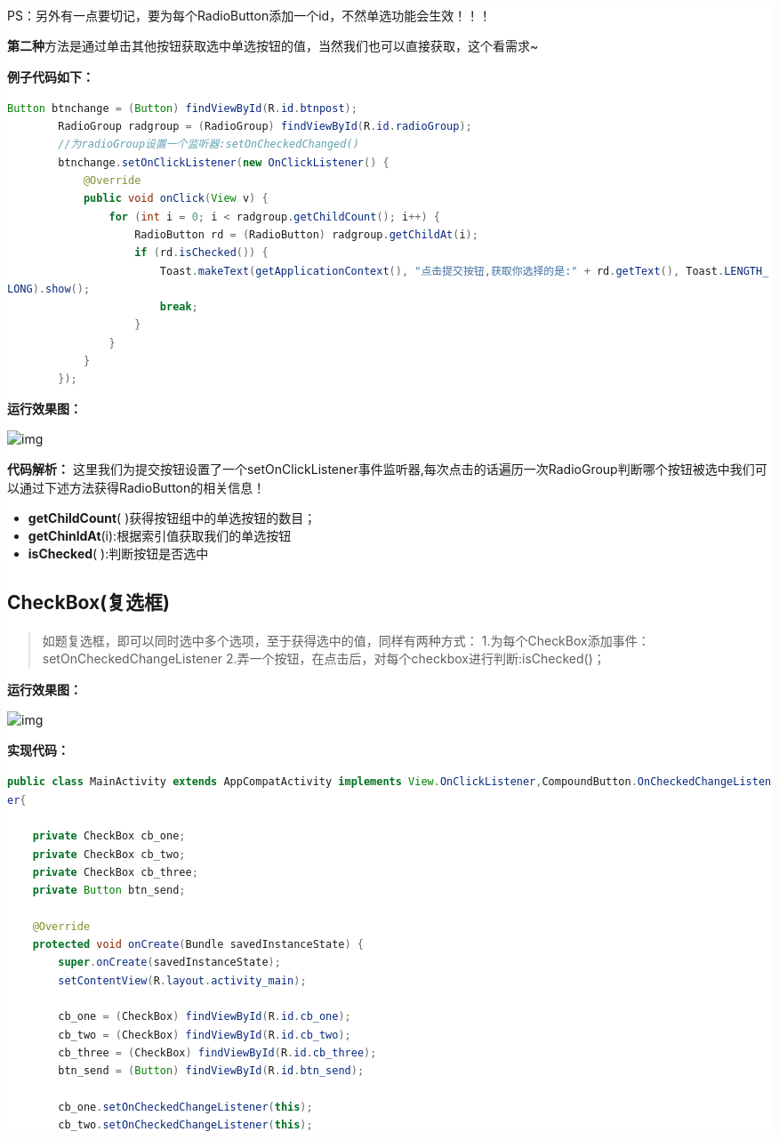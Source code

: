 PS：另外有一点要切记，要为每个RadioButton添加一个id，不然单选功能会生效！！！

**第二种**方法是通过单击其他按钮获取选中单选按钮的值，当然我们也可以直接获取，这个看需求~

**例子代码如下：**

```java
Button btnchange = (Button) findViewById(R.id.btnpost);
        RadioGroup radgroup = (RadioGroup) findViewById(R.id.radioGroup);
        //为radioGroup设置一个监听器:setOnCheckedChanged()  
        btnchange.setOnClickListener(new OnClickListener() {
            @Override
            public void onClick(View v) {
                for (int i = 0; i < radgroup.getChildCount(); i++) {
                    RadioButton rd = (RadioButton) radgroup.getChildAt(i);
                    if (rd.isChecked()) {
                        Toast.makeText(getApplicationContext(), "点击提交按钮,获取你选择的是:" + rd.getText(), Toast.LENGTH_LONG).show();
                        break;
                    }
                }
            }
        });
```

**运行效果图：**

![img](https://www.runoob.com/wp-content/uploads/2015/07/85345690.jpg)

**代码解析：** 这里我们为提交按钮设置了一个setOnClickListener事件监听器,每次点击的话遍历一次RadioGroup判断哪个按钮被选中我们可以通过下述方法获得RadioButton的相关信息！

- **getChildCount**( )获得按钮组中的单选按钮的数目；
- **getChinldAt**(i):根据索引值获取我们的单选按钮
- **isChecked**( ):判断按钮是否选中

## CheckBox(复选框)

> 如题复选框，即可以同时选中多个选项，至于获得选中的值，同样有两种方式： 1.为每个CheckBox添加事件：setOnCheckedChangeListener 2.弄一个按钮，在点击后，对每个checkbox进行判断:isChecked()；

**运行效果图：**

![img](https://www.runoob.com/wp-content/uploads/2015/07/8897873.jpg)

**实现代码：**

```java
public class MainActivity extends AppCompatActivity implements View.OnClickListener,CompoundButton.OnCheckedChangeListener{

    private CheckBox cb_one;
    private CheckBox cb_two;
    private CheckBox cb_three;
    private Button btn_send;

    @Override
    protected void onCreate(Bundle savedInstanceState) {
        super.onCreate(savedInstanceState);
        setContentView(R.layout.activity_main);

        cb_one = (CheckBox) findViewById(R.id.cb_one);
        cb_two = (CheckBox) findViewById(R.id.cb_two);
        cb_three = (CheckBox) findViewById(R.id.cb_three);
        btn_send = (Button) findViewById(R.id.btn_send);

        cb_one.setOnCheckedChangeListener(this);
        cb_two.setOnCheckedChangeListener(this);
```